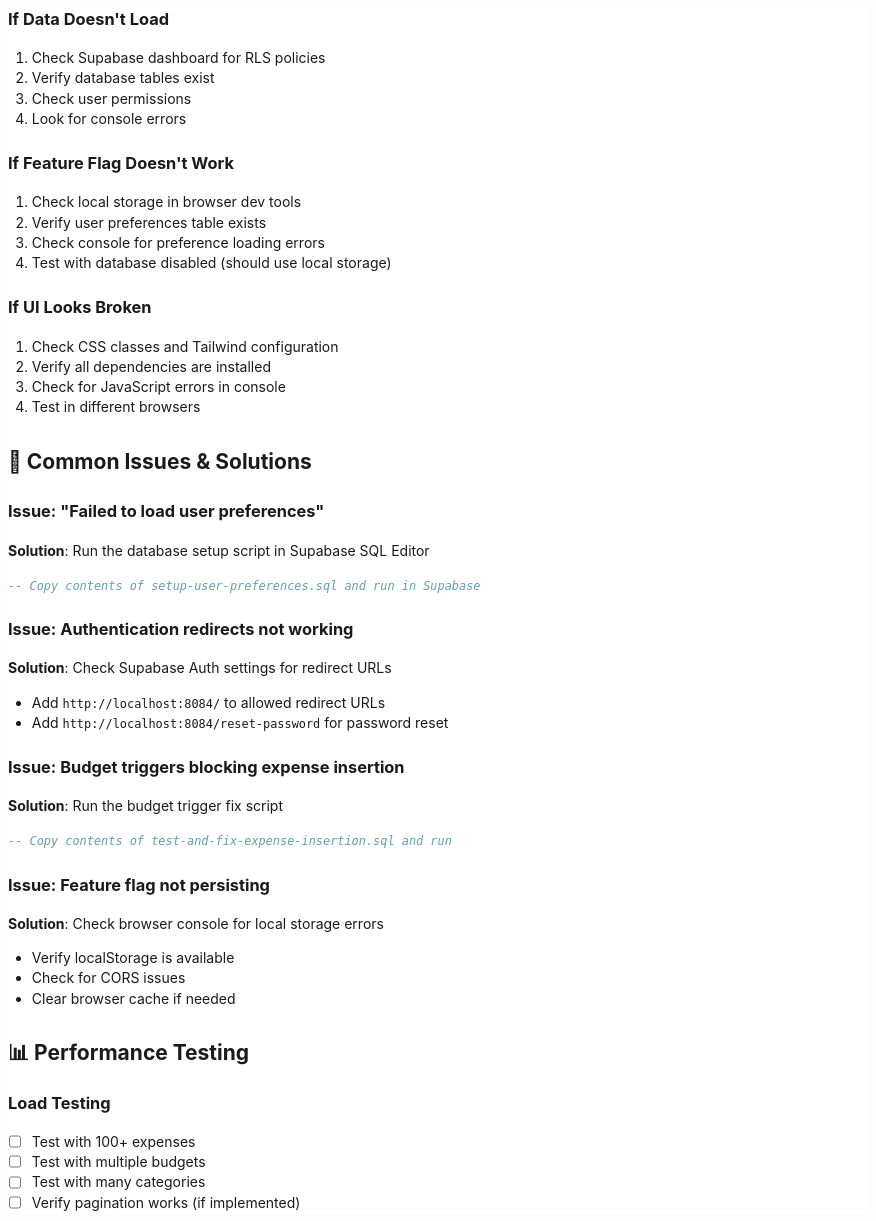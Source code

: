 ### **If Data Doesn't Load**
1. Check Supabase dashboard for RLS policies
2. Verify database tables exist
3. Check user permissions
4. Look for console errors

### **If Feature Flag Doesn't Work**
1. Check local storage in browser dev tools
2. Verify user preferences table exists
3. Check console for preference loading errors
4. Test with database disabled (should use local storage)

### **If UI Looks Broken**
1. Check CSS classes and Tailwind configuration
2. Verify all dependencies are installed
3. Check for JavaScript errors in console
4. Test in different browsers

## 🐛 **Common Issues & Solutions**

### **Issue: "Failed to load user preferences"**
**Solution**: Run the database setup script in Supabase SQL Editor
```sql
-- Copy contents of setup-user-preferences.sql and run in Supabase
```

### **Issue: Authentication redirects not working**
**Solution**: Check Supabase Auth settings for redirect URLs
- Add `http://localhost:8084/` to allowed redirect URLs
- Add `http://localhost:8084/reset-password` for password reset

### **Issue: Budget triggers blocking expense insertion**
**Solution**: Run the budget trigger fix script
```sql
-- Copy contents of test-and-fix-expense-insertion.sql and run
```

### **Issue: Feature flag not persisting**
**Solution**: Check browser console for local storage errors
- Verify localStorage is available
- Check for CORS issues
- Clear browser cache if needed

## 📊 **Performance Testing**

### **Load Testing**
- [ ] Test with 100+ expenses
- [ ] Test with multiple budgets
- [ ] Test with many categories
- [ ] Verify pagination works (if implemented)
